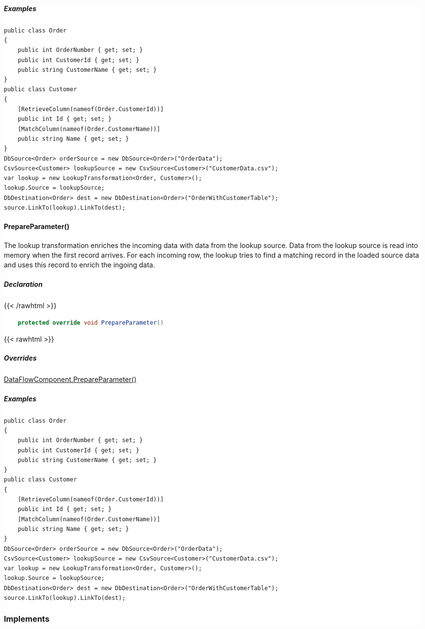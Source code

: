   <h5 id="ETLBox_DataFlow_Transformations_LookupTransformation_2_LinkErrorTo_ETLBox_DataFlow_IDataFlowDestination_ETLBox_DataFlow_ETLBoxError___examples">Examples</h5>
  <pre><code>public class Order
{    
    public int OrderNumber { get; set; }
    public int CustomerId { get; set; }
    public string CustomerName { get; set; }
}
public class Customer
{
    [RetrieveColumn(nameof(Order.CustomerId))]
    public int Id { get; set; }
    [MatchColumn(nameof(Order.CustomerName))]
    public string Name { get; set; }
}
DbSource&lt;Order> orderSource = new DbSource&lt;Order>(&quot;OrderData&quot;);
CsvSource&lt;Customer> lookupSource = new CsvSource&lt;Customer>(&quot;CustomerData.csv&quot;);
var lookup = new LookupTransformation&lt;Order, Customer>();
lookup.Source = lookupSource;
DbDestination&lt;Order> dest = new DbDestination&lt;Order>(&quot;OrderWithCustomerTable&quot;);
source.LinkTo(lookup).LinkTo(dest);</code></pre>
  <a id="ETLBox_DataFlow_Transformations_LookupTransformation_2_PrepareParameter_" data-uid="ETLBox.DataFlow.Transformations.LookupTransformation`2.PrepareParameter*"></a>
  <h4 id="ETLBox_DataFlow_Transformations_LookupTransformation_2_PrepareParameter" data-uid="ETLBox.DataFlow.Transformations.LookupTransformation`2.PrepareParameter">PrepareParameter()</h4>
  <div class="markdown level1 summary"><p>The lookup transformation enriches the incoming data with data from the lookup source.
Data from the lookup source is read into memory when the first record arrives.
For each incoming row, the lookup tries to find a matching record in the
loaded source data and uses this record to enrich the ingoing data.</p>
</div>
  <div class="markdown level1 conceptual"></div>
  <h5 class="declaration">Declaration</h5>
{{< /rawhtml >}}

```C#
    protected override void PrepareParameter()
```

{{< rawhtml >}}
  <h5 class="overrides">Overrides</h5>
  <div><a class="xref" href="/api/etlbox.dataflow/dataflowcomponent#ETLBox_DataFlow_DataFlowComponent_PrepareParameter">DataFlowComponent.PrepareParameter()</a></div>
  <h5 id="ETLBox_DataFlow_Transformations_LookupTransformation_2_PrepareParameter_examples">Examples</h5>
  <pre><code>public class Order
{    
    public int OrderNumber { get; set; }
    public int CustomerId { get; set; }
    public string CustomerName { get; set; }
}
public class Customer
{
    [RetrieveColumn(nameof(Order.CustomerId))]
    public int Id { get; set; }
    [MatchColumn(nameof(Order.CustomerName))]
    public string Name { get; set; }
}
DbSource&lt;Order> orderSource = new DbSource&lt;Order>(&quot;OrderData&quot;);
CsvSource&lt;Customer> lookupSource = new CsvSource&lt;Customer>(&quot;CustomerData.csv&quot;);
var lookup = new LookupTransformation&lt;Order, Customer>();
lookup.Source = lookupSource;
DbDestination&lt;Order> dest = new DbDestination&lt;Order>(&quot;OrderWithCustomerTable&quot;);
source.LinkTo(lookup).LinkTo(dest);</code></pre>
  <h3 id="implements">Implements</h3>